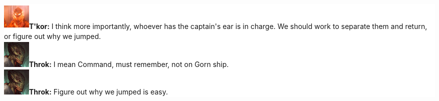 <img src="../images/auto/T'kor.png" alt="T'kor" width="50" height="50">**T'kor:** I think more importantly, whoever has the captain's ear is in charge. We should work to separate them and return, or figure out why we jumped. <br />
<img src="../images/auto/Throk.png" alt="Throk" width="50" height="50">**Throk:** I mean Command, must remember, not on Gorn ship.<br />
<img src="../images/auto/Throk.png" alt="Throk" width="50" height="50">**Throk:** Figure out why we jumped is easy.<br />